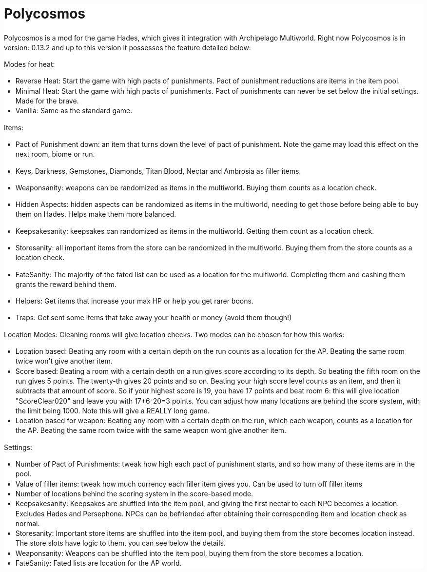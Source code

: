 # Polycosmos
Polycosmos is a mod for the game Hades, which gives it integration with Archipelago Multiworld. Right now Polycosmos is in version: 
0.13.2 and up to this version it possesses the feature detailed below:

Modes for heat:
- Reverse Heat: Start the game with high pacts of punishments. Pact of punishment reductions are items in the item pool.
- Minimal Heat: Start the game with high pacts of punishments. Pact of punishments can never be set below the initial settings. Made for the brave.
- Vanilla: Same as the standard game.

Items:
- Pact of Punishment down: an item that turns down the level of pact of punishment. Note the game may load this effect
on the next room, biome or run.

- Keys, Darkness, Gemstones, Diamonds, Titan Blood, Nectar and Ambrosia as filler items.

- Weaponsanity: weapons can be randomized as items in the multiworld. Buying them counts as a location check.

- Hidden Aspects: hidden aspects can be randomized as items in the multiworld, needing to get those before being able to buy them on Hades. Helps make them more balanced.

- Keepsakesanity: keepsakes can randomized as items in the multiworld. Getting them count as a location check.

- Storesanity: all important items from the store can be randomized in the multiworld. Buying them from the store counts as a location check.

- FateSanity: The majority of the fated list can be used as a location for the multiworld. Completing them and cashing them grants the reward behind them.

- Helpers: Get items that increase your max HP or help you get rarer boons.

- Traps: Get sent some items that take away your health or money (avoid them though!)

Location Modes: Cleaning rooms will give location checks. Two modes can be chosen for how this works: 
- Location based: Beating any room with a certain depth on the run counts as a location for the AP. Beating the same room twice won't give another item.
- Score based: Beating a room with a certain depth on a run gives score according to its depth. So beating the fifth room on the run gives 5 points. The twenty-th gives 20 points and so on.  Beating your high score level counts as an item, and then it subtracts that amount of score. So if your highest score is 19, you have 17 points and beat room 6: this will give location "ScoreClear020" and leave you with 17+6-20=3 points. You can adjust how many locations are behind the score system, with the limit being 1000. Note this will give a REALLY
long game.
- Location based for weapon: Beating any room with a certain depth on the run, which each weapon, counts as a location for the AP. Beating the same room twice with the same weapon wont give another item.


Settings:
- Number of Pact of Punishments: tweak how high each pact of punishment starts, and so how many of these items are in the pool.
- Value of filler items: tweak how much currency each filler item gives you. Can be used to turn off filler items
- Number of locations behind the scoring system in the score-based mode.
- Keepsakesanity: Keepsakes are shuffled into the item pool, and giving the first nectar to each NPC becomes a location. Excludes Hades and Persephone. NPCs can be befriended after obtaining their corresponding item and location check as normal.
- Storesanity: Important store items are shuffled into the item pool, and buying them from the store becomes location instead. The store slots have logic to them, you can see below the details.
- Weaponsanity: Weapons can be shuffled into the item pool, buying them from the store becomes a location.
- FateSanity: Fated lists are location for the AP world.